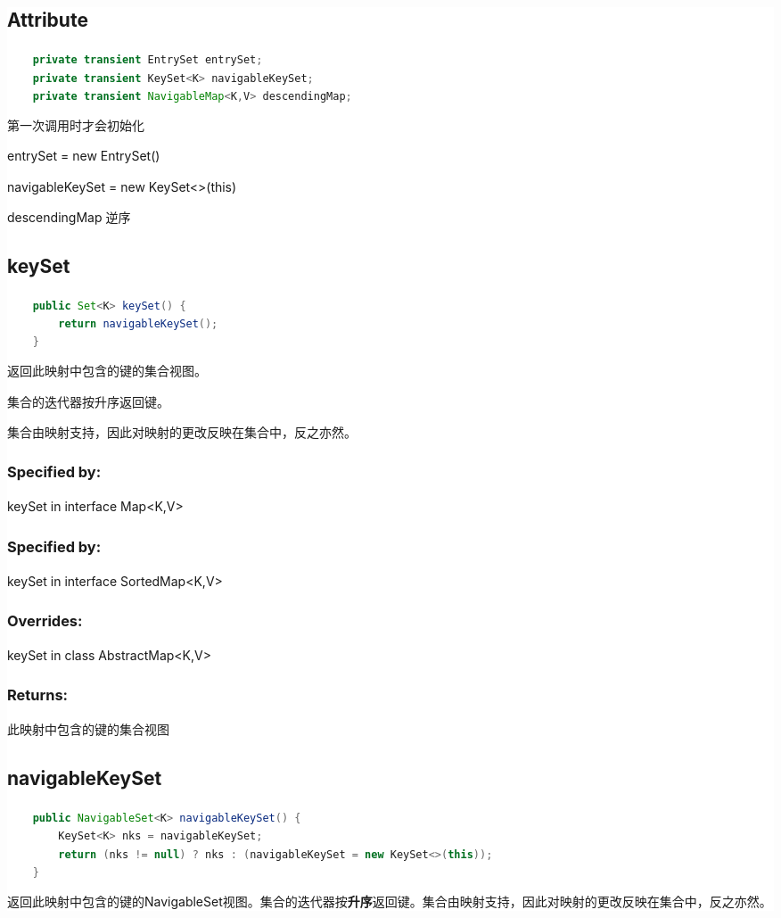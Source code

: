 




## Attribute
```java
    private transient EntrySet entrySet;
    private transient KeySet<K> navigableKeySet;
    private transient NavigableMap<K,V> descendingMap;
```

第一次调用时才会初始化

entrySet = new EntrySet()

navigableKeySet = new KeySet<>(this)

descendingMap 逆序



## keySet
```java
    public Set<K> keySet() {
        return navigableKeySet();
    }
```
返回此映射中包含的键的集合视图。

集合的迭代器按升序返回键。

集合由映射支持，因此对映射的更改反映在集合中，反之亦然。
### Specified by:
keySet in interface Map<K,V>
### Specified by:
keySet in interface SortedMap<K,V>
### Overrides:
keySet in class AbstractMap<K,V>
### Returns:
此映射中包含的键的集合视图








## navigableKeySet
```java
    public NavigableSet<K> navigableKeySet() {
        KeySet<K> nks = navigableKeySet;
        return (nks != null) ? nks : (navigableKeySet = new KeySet<>(this));
    }
```
返回此映射中包含的键的NavigableSet视图。集合的迭代器按**升序**返回键。集合由映射支持，因此对映射的更改反映在集合中，反之亦然。
